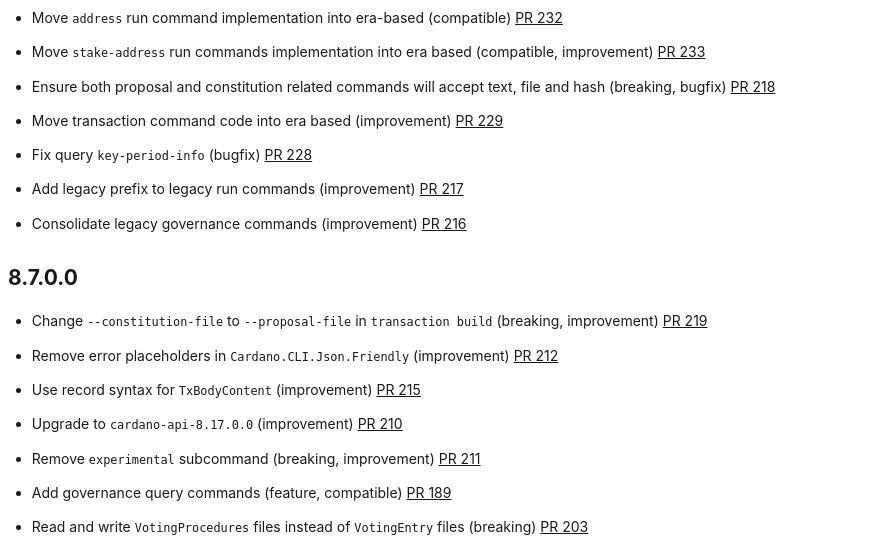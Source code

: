 - Move `address` run command implementation into era-based
  (compatible)
  [PR 232](https://github.com/input-output-hk/cardano-cli/pull/232)

- Move `stake-address` run commands implementation into era based
  (compatible, improvement)
  [PR 233](https://github.com/input-output-hk/cardano-cli/pull/233)

- Ensure both proposal and constitution related commands will accept text, file and hash
  (breaking, bugfix)
  [PR 218](https://github.com/input-output-hk/cardano-cli/pull/218)

- Move transaction command code into era based
  (improvement)
  [PR 229](https://github.com/input-output-hk/cardano-cli/pull/229)

- Fix query `key-period-info`
  (bugfix)
  [PR 228](https://github.com/input-output-hk/cardano-cli/pull/228)

- Add legacy prefix to legacy run commands
  (improvement)
  [PR 217](https://github.com/input-output-hk/cardano-cli/pull/217)

- Consolidate legacy governance commands
  (improvement)
  [PR 216](https://github.com/input-output-hk/cardano-cli/pull/216)

## 8.7.0.0

- Change `--constitution-file` to `--proposal-file` in `transaction build`
  (breaking, improvement)
  [PR 219](https://github.com/input-output-hk/cardano-cli/pull/219)

- Remove error placeholders in `Cardano.CLI.Json.Friendly`
  (improvement)
  [PR 212](https://github.com/input-output-hk/cardano-cli/pull/212)

- Use record syntax for `TxBodyContent`
  (improvement)
  [PR 215](https://github.com/input-output-hk/cardano-cli/pull/215)

- Upgrade to `cardano-api-8.17.0.0`
  (improvement)
  [PR 210](https://github.com/input-output-hk/cardano-cli/pull/210)

- Remove `experimental` subcommand
  (breaking, improvement)
  [PR 211](https://github.com/input-output-hk/cardano-cli/pull/211)

- Add governance query commands
  (feature, compatible)
  [PR 189](https://github.com/input-output-hk/cardano-cli/pull/189)

- Read and write `VotingProcedures` files instead of `VotingEntry` files
  (breaking)
  [PR 203](https://github.com/input-output-hk/cardano-cli/pull/203)
